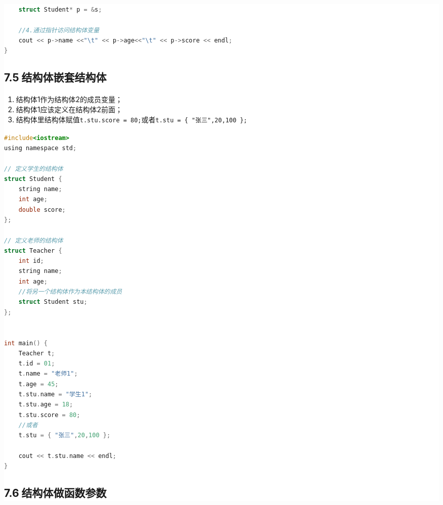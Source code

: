 ```c
	struct Student* p = &s;

	//4.通过指针访问结构体变量
	cout << p->name <<"\t" << p->age<<"\t" << p->score << endl;
}
```

## 7.5 结构体嵌套结构体

1. 结构体1作为结构体2的成员变量；
2. 结构体1应该定义在结构体2前面；
3. 结构体里结构体赋值`t.stu.score = 80;`或者`t.stu = { "张三",20,100 };`

```c
#include<iostream>
using namespace std;

// 定义学生的结构体
struct Student {
	string name;
	int age;
	double score;
};

// 定义老师的结构体
struct Teacher {
	int id;
	string name;
	int age;
	//将另一个结构体作为本结构体的成员
	struct Student stu;
};


int main() {
	Teacher t;
	t.id = 01;
	t.name = "老师1";
	t.age = 45;
	t.stu.name = "学生1";
	t.stu.age = 18;
	t.stu.score = 80;
	//或者
	t.stu = { "张三",20,100 };

	cout << t.stu.name << endl;
}
```

## 7.6 结构体做函数参数
